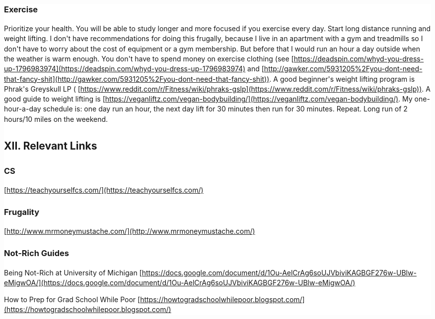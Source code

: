 ### Exercise

Prioritize your health. You will be able to study longer and more focused if you exercise every day. Start long distance running and weight lifting. I don't have recommendations for doing this frugally, because I live in an apartment with a gym and treadmills so I don't have to worry about the cost of equipment or a gym membership. But before that I would run an hour a day outside when the weather is warm enough. You don't have to spend money on exercise clothing (see [https://deadspin.com/whyd-you-dress-up-1796983974](https://deadspin.com/whyd-you-dress-up-1796983974) and [http://gawker.com/5931205%2Fyou-dont-need-that-fancy-shit](http://gawker.com/5931205%2Fyou-dont-need-that-fancy-shit)). A good beginner's weight lifting program is Phrak's Greyskull LP ( [https://www.reddit.com/r/Fitness/wiki/phraks-gslp](https://www.reddit.com/r/Fitness/wiki/phraks-gslp)). A good guide to weight lifting is [https://veganliftz.com/vegan-bodybuilding/](https://veganliftz.com/vegan-bodybuilding/). My one-hour-a-day schedule is: one day run an hour, the next day lift for 30 minutes then run for 30 minutes. Repeat. Long run of 2 hours/10 miles on the weekend.

## XII. Relevant Links

### CS

[https://teachyourselfcs.com/](https://teachyourselfcs.com/)

### Frugality

[http://www.mrmoneymustache.com/](http://www.mrmoneymustache.com/)

### Not-Rich Guides

Being Not-Rich at University of Michigan [https://docs.google.com/document/d/1Ou-AelCrAg6soUJVbiviKAGBGF276w-UBlw-eMigwOA/](https://docs.google.com/document/d/1Ou-AelCrAg6soUJVbiviKAGBGF276w-UBlw-eMigwOA/)

How to Prep for Grad School While Poor [https://howtogradschoolwhilepoor.blogspot.com/](https://howtogradschoolwhilepoor.blogspot.com/)
      
